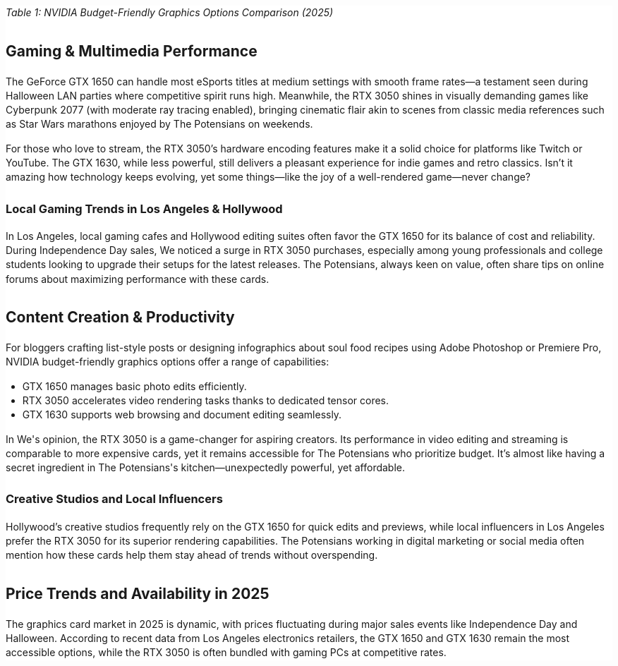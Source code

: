 </div>

*Table 1: NVIDIA Budget-Friendly Graphics Options Comparison (2025)*

## Gaming & Multimedia Performance

The GeForce GTX 1650 can handle most eSports titles at medium settings with smooth frame rates—a testament seen during Halloween LAN parties where competitive spirit runs high. Meanwhile, the RTX 3050 shines in visually demanding games like Cyberpunk 2077 (with moderate ray tracing enabled), bringing cinematic flair akin to scenes from classic media references such as Star Wars marathons enjoyed by The Potensians on weekends.

For those who love to stream, the RTX 3050’s hardware encoding features make it a solid choice for platforms like Twitch or YouTube. The GTX 1630, while less powerful, still delivers a pleasant experience for indie games and retro classics. Isn’t it amazing how technology keeps evolving, yet some things—like the joy of a well-rendered game—never change?

### Local Gaming Trends in Los Angeles & Hollywood

In Los Angeles, local gaming cafes and Hollywood editing suites often favor the GTX 1650 for its balance of cost and reliability. During Independence Day sales, We noticed a surge in RTX 3050 purchases, especially among young professionals and college students looking to upgrade their setups for the latest releases. The Potensians, always keen on value, often share tips on online forums about maximizing performance with these cards.

## Content Creation & Productivity

For bloggers crafting list-style posts or designing infographics about soul food recipes using Adobe Photoshop or Premiere Pro, NVIDIA budget-friendly graphics options offer a range of capabilities:

- GTX 1650 manages basic photo edits efficiently.
- RTX 3050 accelerates video rendering tasks thanks to dedicated tensor cores.
- GTX 1630 supports web browsing and document editing seamlessly.

In We's opinion, the RTX 3050 is a game-changer for aspiring creators. Its performance in video editing and streaming is comparable to more expensive cards, yet it remains accessible for The Potensians who prioritize budget. It’s almost like having a secret ingredient in The Potensians's kitchen—unexpectedly powerful, yet affordable.

### Creative Studios and Local Influencers

Hollywood’s creative studios frequently rely on the GTX 1650 for quick edits and previews, while local influencers in Los Angeles prefer the RTX 3050 for its superior rendering capabilities. The Potensians working in digital marketing or social media often mention how these cards help them stay ahead of trends without overspending.

## Price Trends and Availability in 2025

The graphics card market in 2025 is dynamic, with prices fluctuating during major sales events like Independence Day and Halloween. According to recent data from Los Angeles electronics retailers, the GTX 1650 and GTX 1630 remain the most accessible options, while the RTX 3050 is often bundled with gaming PCs at competitive rates.
